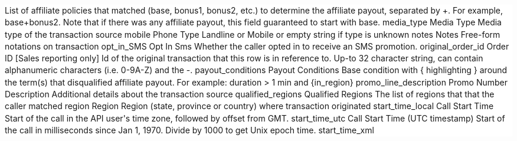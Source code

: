 <td>List of affiliate policies that matched (base, bonus1, bonus2, etc.) to determine the affiliate payout, separated by +. For example, base+bonus2. Note that if there was any affiliate payout, this field guaranteed to start with base.</td>
</tr>
<tr class="odd">
<td>media_type</td>
<td>Media Type</td>
<td>Media type of the transaction source</td>
</tr>
<tr class="even">
<td>mobile</td>
<td>Phone Type</td>
<td>Landline or Mobile or empty string if type is unknown</td>
</tr>
<tr class="odd">
<td>notes</td>
<td>Notes</td>
<td>Free-form notations on transaction</td>
</tr>
<tr class="even">
<td>opt_in_SMS</td>
<td>Opt In Sms</td>
<td>Whether the caller opted in to receive an SMS promotion.</td>
</tr>
<tr class="odd">
<td>original_order_id</td>
<td>Order ID</td>
<td>[Sales reporting only] Id of the original transaction that this row is in reference to. Up-to 32 character string, can contain alphanumeric characters (i.e. 0-9A-Z) and the -.</td>
</tr>
<tr class="even">
<td>payout_conditions</td>
<td>Payout Conditions</td>
<td>Base condition with { highlighting } around the term(s) that disqualified affiliate payout. For example: duration &gt; 1 min and {in_region}</td>
</tr>
<tr class="odd">
<td>promo_line_description</td>
<td>Promo Number Description</td>
<td>Additional details about the transaction source</td>
</tr>
<tr class="even">
<td>qualified_regions</td>
<td>Qualified Regions</td>
<td>The list of regions that that the caller matched</td>
</tr>
<tr class="odd">
<td>region</td>
<td>Region</td>
<td>Region (state, province or country) where transaction originated</td>
</tr>
<tr class="even">
<td>start_time_local</td>
<td>Call Start Time</td>
<td>Start of the call in the API user's time zone, followed by offset from GMT.</td>
</tr>
<tr class="odd">
<td>start_time_utc</td>
<td>Call Start Time (UTC timestamp)</td>
<td>Start of the call in milliseconds since Jan 1, 1970. Divide by 1000 to get Unix epoch time.</td>
</tr>
<tr class="even">
<td>start_time_xml</td>